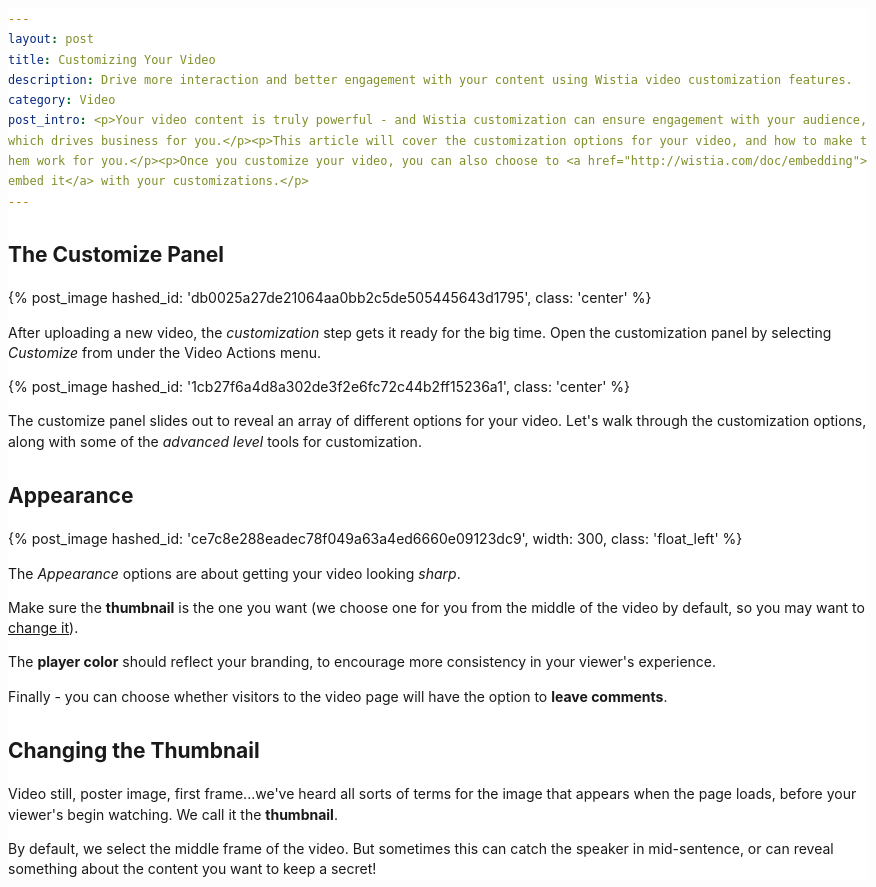 ```yaml
---
layout: post
title: Customizing Your Video
description: Drive more interaction and better engagement with your content using Wistia video customization features.
category: Video
post_intro: <p>Your video content is truly powerful - and Wistia customization can ensure engagement with your audience, which drives business for you.</p><p>This article will cover the customization options for your video, and how to make them work for you.</p><p>Once you customize your video, you can also choose to <a href="http://wistia.com/doc/embedding">embed it</a> with your customizations.</p>
---
```


## The Customize Panel

{% post_image hashed_id: 'db0025a27de21064aa0bb2c5de505445643d1795', class: 'center' %}

After uploading a new video, the *customization* step gets it ready for the big
time. Open the customization panel by selecting *Customize* from under the
<span class="action_menu">Video Actions</span> menu.

{% post_image hashed_id: '1cb27f6a4d8a302de3f2e6fc72c44b2ff15236a1', class: 'center' %}

The customize panel slides out to reveal an array of different options for your
video. Let's walk through the customization options, along with some of the
*advanced level* tools for customization.

## Appearance

{% post_image hashed_id: 'ce7c8e288eadec78f049a63a4ed6660e09123dc9', width: 300, class: 'float_left' %}

The *Appearance* options are about getting your video looking *sharp*. 

Make sure the **thumbnail** is the one you want (we choose one for you from the middle
of the video by default, so you may want to [change it]('#changing-the-thumbnail')).

The **player color** should reflect your branding, to encourage more consistency in
your viewer's experience.

Finally - you can choose whether visitors to the video page will have the
option to **leave comments**.

## Changing the Thumbnail

Video still, poster image, first frame...we've heard all sorts of terms for the
image that appears when the page loads, before your viewer's begin watching. 
We call it the **thumbnail**.

By default, we select the middle frame of the video. But sometimes this can
catch the speaker in mid-sentence, or can reveal something about the content
you want to keep a secret!
